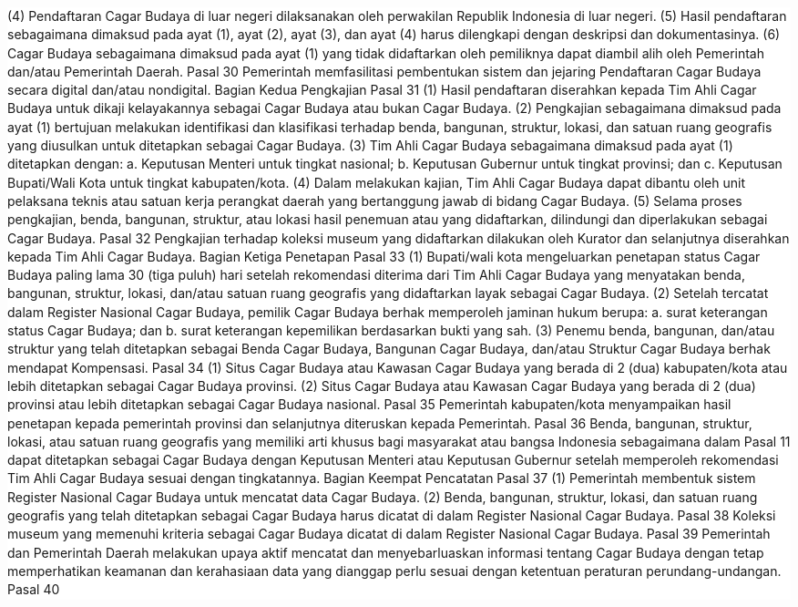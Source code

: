 (4) Pendaftaran Cagar Budaya di luar negeri dilaksanakan oleh perwakilan Republik Indonesia di luar negeri.
(5) Hasil pendaftaran sebagaimana dimaksud pada ayat (1), ayat (2), ayat (3), dan ayat (4) harus dilengkapi dengan deskripsi dan dokumentasinya.
(6) Cagar Budaya sebagaimana dimaksud pada ayat (1) yang tidak didaftarkan oleh pemiliknya dapat diambil alih oleh Pemerintah dan/atau Pemerintah Daerah.
Pasal 30
Pemerintah memfasilitasi pembentukan sistem dan jejaring Pendaftaran Cagar Budaya secara digital dan/atau nondigital.
Bagian Kedua Pengkajian
Pasal 31
(1) Hasil pendaftaran diserahkan kepada Tim Ahli Cagar Budaya untuk dikaji kelayakannya sebagai Cagar Budaya atau bukan Cagar Budaya.
(2) Pengkajian sebagaimana dimaksud pada ayat (1) bertujuan melakukan identifikasi dan klasifikasi terhadap benda, bangunan, struktur, lokasi, dan satuan ruang geografis yang diusulkan untuk ditetapkan sebagai Cagar Budaya.
(3) Tim Ahli Cagar Budaya sebagaimana dimaksud pada ayat (1) ditetapkan dengan:
a. Keputusan Menteri untuk tingkat nasional;
b. Keputusan Gubernur untuk tingkat provinsi; dan
c. Keputusan Bupati/Wali Kota untuk tingkat kabupaten/kota.
(4) Dalam melakukan kajian, Tim Ahli Cagar Budaya dapat dibantu oleh unit pelaksana teknis atau satuan kerja perangkat daerah yang bertanggung jawab di bidang Cagar Budaya.
(5) Selama proses pengkajian, benda, bangunan, struktur, atau lokasi hasil penemuan atau yang didaftarkan, dilindungi dan diperlakukan sebagai Cagar Budaya.
Pasal 32
Pengkajian terhadap koleksi museum yang didaftarkan dilakukan oleh Kurator dan selanjutnya diserahkan kepada Tim Ahli Cagar Budaya.
Bagian Ketiga Penetapan
Pasal 33
(1) Bupati/wali kota mengeluarkan penetapan status Cagar Budaya paling lama 30 (tiga puluh) hari setelah rekomendasi diterima dari Tim Ahli Cagar Budaya yang menyatakan benda, bangunan, struktur, lokasi, dan/atau satuan ruang geografis yang didaftarkan layak sebagai Cagar Budaya.
(2) Setelah tercatat dalam Register Nasional Cagar Budaya, pemilik Cagar Budaya berhak memperoleh jaminan hukum berupa:
a. surat keterangan status Cagar Budaya; dan
b. surat keterangan kepemilikan berdasarkan bukti yang sah.
(3) Penemu benda, bangunan, dan/atau struktur yang telah ditetapkan sebagai Benda Cagar Budaya, Bangunan Cagar Budaya, dan/atau Struktur Cagar Budaya berhak mendapat Kompensasi.
Pasal 34
(1) Situs Cagar Budaya atau Kawasan Cagar Budaya yang berada di 2 (dua) kabupaten/kota atau lebih ditetapkan sebagai Cagar Budaya provinsi.
(2) Situs Cagar Budaya atau Kawasan Cagar Budaya yang berada di 2 (dua) provinsi atau lebih ditetapkan sebagai Cagar Budaya nasional.
Pasal 35
Pemerintah kabupaten/kota menyampaikan hasil penetapan kepada pemerintah provinsi dan selanjutnya diteruskan kepada Pemerintah.
Pasal 36
Benda, bangunan, struktur, lokasi, atau satuan ruang geografis yang memiliki arti khusus bagi masyarakat atau bangsa Indonesia sebagaimana dalam Pasal 11 dapat ditetapkan sebagai Cagar Budaya dengan Keputusan Menteri atau Keputusan Gubernur setelah memperoleh rekomendasi Tim Ahli Cagar Budaya sesuai dengan tingkatannya.
Bagian Keempat Pencatatan
Pasal 37
(1) Pemerintah membentuk sistem Register Nasional Cagar Budaya untuk mencatat data Cagar Budaya.
(2) Benda, bangunan, struktur, lokasi, dan satuan ruang geografis yang telah ditetapkan sebagai Cagar Budaya harus dicatat di dalam Register Nasional Cagar Budaya.
Pasal 38
Koleksi museum yang memenuhi kriteria sebagai Cagar Budaya dicatat di dalam Register Nasional Cagar Budaya.
Pasal 39
Pemerintah dan Pemerintah Daerah melakukan upaya aktif mencatat dan menyebarluaskan informasi tentang Cagar Budaya dengan tetap memperhatikan keamanan dan kerahasiaan data yang dianggap perlu sesuai dengan ketentuan peraturan perundang-undangan.
Pasal 40